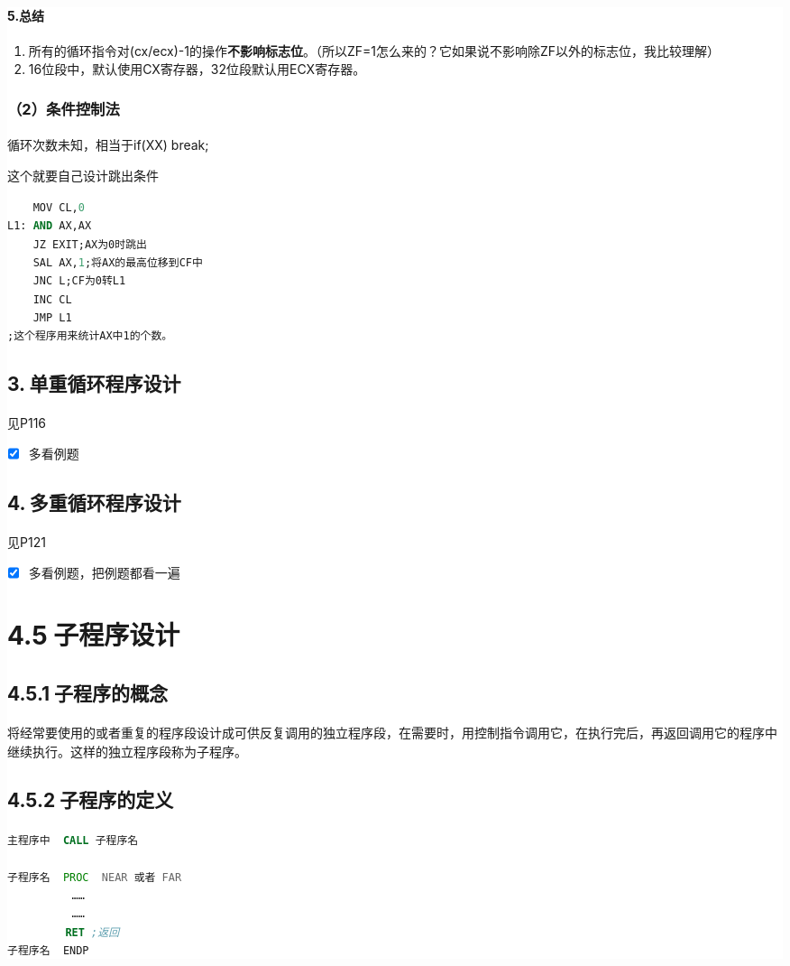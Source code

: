 #### 5.总结

1. 所有的循环指令对(cx/ecx)-1的操作**不影响标志位**。（所以ZF=1怎么来的？它如果说不影响除ZF以外的标志位，我比较理解）
2. 16位段中，默认使用CX寄存器，32位段默认用ECX寄存器。

### （2）条件控制法

循环次数未知，相当于if(XX)  break;

这个就要自己设计跳出条件

```SQL
	MOV CL,0
L1: AND AX,AX
	JZ EXIT;AX为0时跳出
	SAL AX,1;将AX的最高位移到CF中
	JNC L;CF为0转L1
	INC CL
	JMP L1
;这个程序用来统计AX中1的个数。
```



## 3. 单重循环程序设计

见P116

- [x] 多看例题

## 4. 多重循环程序设计

见P121

- [x] 多看例题，把例题都看一遍

# 4.5 子程序设计

## 4.5.1 子程序的概念

 将经常要使用的或者重复的程序段设计成可供反复调用的独立程序段，在需要时，用控制指令调用它，在执行完后，再返回调用它的程序中继续执行。这样的独立程序段称为子程序。

## 4.5.2 子程序的定义

```asm
主程序中  CALL 子程序名

子程序名  PROC  NEAR 或者 FAR
          ……
          ……
         RET ;返回 
子程序名  ENDP
```
